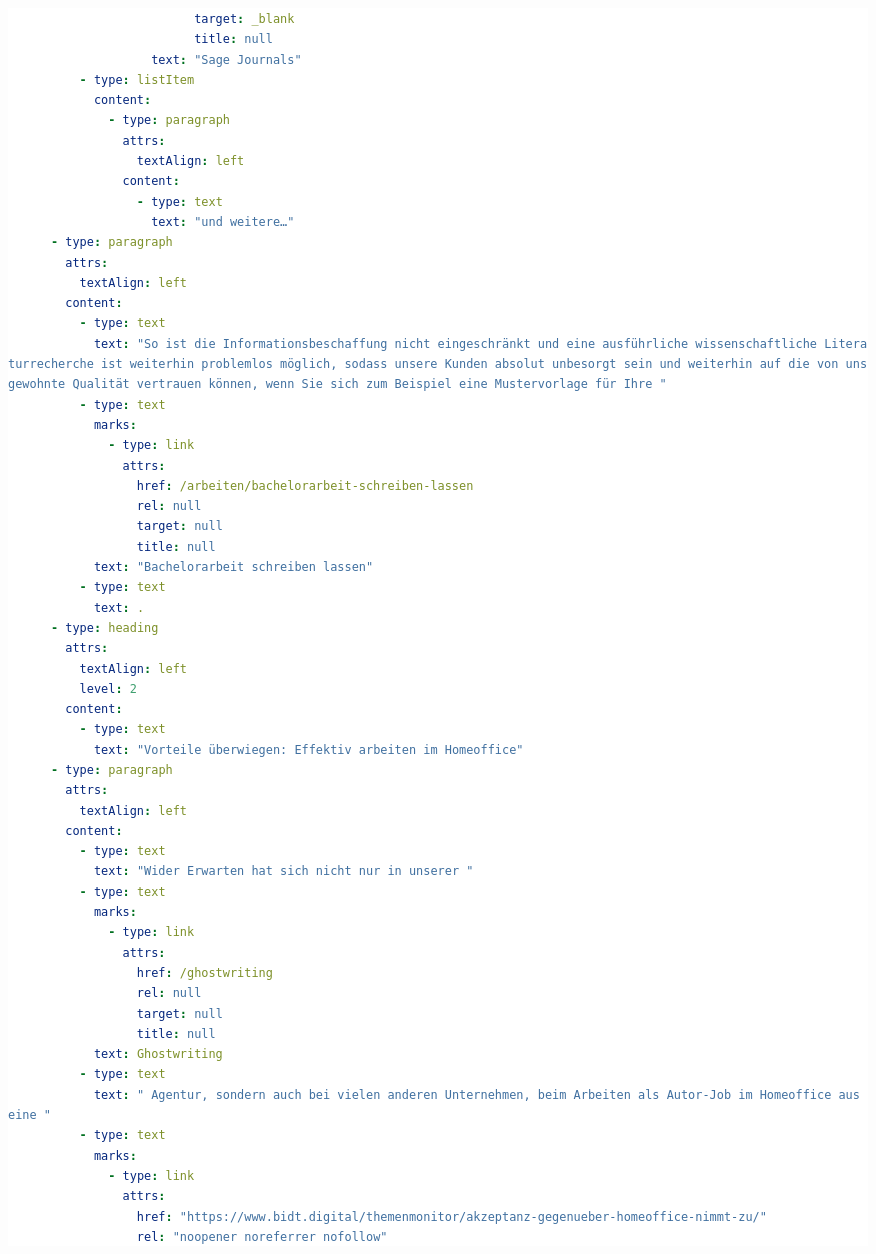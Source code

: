 ```yaml
                          target: _blank
                          title: null
                    text: "Sage Journals"
          - type: listItem
            content:
              - type: paragraph
                attrs:
                  textAlign: left
                content:
                  - type: text
                    text: "und weitere…"
      - type: paragraph
        attrs:
          textAlign: left
        content:
          - type: text
            text: "So ist die Informationsbeschaffung nicht eingeschränkt und eine ausführliche wissenschaftliche Literaturrecherche ist weiterhin problemlos möglich, sodass unsere Kunden absolut unbesorgt sein und weiterhin auf die von uns gewohnte Qualität vertrauen können, wenn Sie sich zum Beispiel eine Mustervorlage für Ihre "
          - type: text
            marks:
              - type: link
                attrs:
                  href: /arbeiten/bachelorarbeit-schreiben-lassen
                  rel: null
                  target: null
                  title: null
            text: "Bachelorarbeit schreiben lassen"
          - type: text
            text: .
      - type: heading
        attrs:
          textAlign: left
          level: 2
        content:
          - type: text
            text: "Vorteile überwiegen: Effektiv arbeiten im Homeoffice"
      - type: paragraph
        attrs:
          textAlign: left
        content:
          - type: text
            text: "Wider Erwarten hat sich nicht nur in unserer "
          - type: text
            marks:
              - type: link
                attrs:
                  href: /ghostwriting
                  rel: null
                  target: null
                  title: null
            text: Ghostwriting
          - type: text
            text: " Agentur, sondern auch bei vielen anderen Unternehmen, beim Arbeiten als Autor-Job im Homeoffice aus eine "
          - type: text
            marks:
              - type: link
                attrs:
                  href: "https://www.bidt.digital/themenmonitor/akzeptanz-gegenueber-homeoffice-nimmt-zu/"
                  rel: "noopener noreferrer nofollow"
```